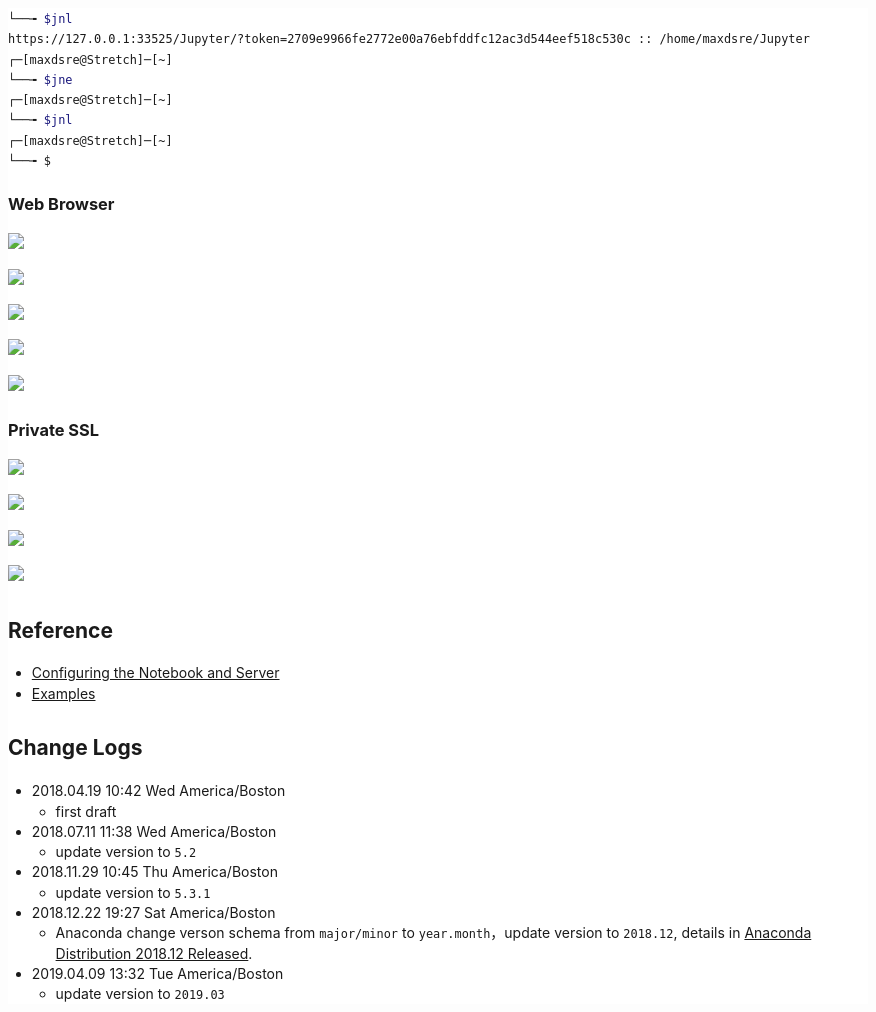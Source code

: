 ```bash
└──╼ $jnl
https://127.0.0.1:33525/Jupyter/?token=2709e9966fe2772e00a76ebfddfc12ac3d544eef518c530c :: /home/maxdsre/Jupyter
┌─[maxdsre@Stretch]─[~]
└──╼ $jne
┌─[maxdsre@Stretch]─[~]
└──╼ $jnl
┌─[maxdsre@Stretch]─[~]
└──╼ $
```

### Web Browser
![](https://raw.githubusercontent.com/MaxdSre/maxdsre.github.io/image/blog-image/2018-04-19_jupyter_notebook_anaconda/2018-04-19_10-22-24.png)

![](https://raw.githubusercontent.com/MaxdSre/maxdsre.github.io/image/blog-image/2018-04-19_jupyter_notebook_anaconda/2018-04-19_10-22-52.png)

![](https://raw.githubusercontent.com/MaxdSre/maxdsre.github.io/image/blog-image/2018-04-19_jupyter_notebook_anaconda/2018-04-19_10-22-57.png)

![](https://raw.githubusercontent.com/MaxdSre/maxdsre.github.io/image/blog-image/2018-04-19_jupyter_notebook_anaconda/2018-04-19_10-23-33.png)

![](https://raw.githubusercontent.com/MaxdSre/maxdsre.github.io/image/blog-image/2018-04-19_jupyter_notebook_anaconda/2018-04-19_10-23-47.png)

### Private SSL
![](https://raw.githubusercontent.com/MaxdSre/maxdsre.github.io/image/blog-image/2018-04-19_jupyter_notebook_anaconda/2018-04-19_10-24-22.png)

![](https://raw.githubusercontent.com/MaxdSre/maxdsre.github.io/image/blog-image/2018-04-19_jupyter_notebook_anaconda/2018-04-19_10-24-33.png)

![](https://raw.githubusercontent.com/MaxdSre/maxdsre.github.io/image/blog-image/2018-04-19_jupyter_notebook_anaconda/2018-04-19_10-24-49.png)

![](https://raw.githubusercontent.com/MaxdSre/maxdsre.github.io/image/blog-image/2018-04-19_jupyter_notebook_anaconda/2018-04-19_10-25-03.png)


## Reference
* [Configuring the Notebook and Server](https://testnb.readthedocs.io/en/stable/examples/Notebook/Configuring%20the%20Notebook%20and%20Server.html)
* [Examples](http://jupyter-notebook.readthedocs.io/en/latest/examples/Notebook/examples_index.html)


## Change Logs
* 2018.04.19 10:42 Wed America/Boston
	* first draft
* 2018.07.11 11:38 Wed America/Boston
    * update version to `5.2`
* 2018.11.29 10:45 Thu America/Boston
    * update version to `5.3.1`
* 2018.12.22 19:27 Sat America/Boston
    * Anaconda change verson schema from `major/minor` to `year.month`，update version to `2018.12`, details in [Anaconda Distribution 2018.12 Released](https://www.anaconda.com/blog/developer-blog/anaconda-distribution-2018-12-released/).
* 2019.04.09 13:32 Tue America/Boston
    * update version to `2019.03`


[anaconda]:https://www.anaconda.com "The Most Popular Python Data Science Platform"
[jupyter]:https://jupyter.org
[python]:https://www.python.org



